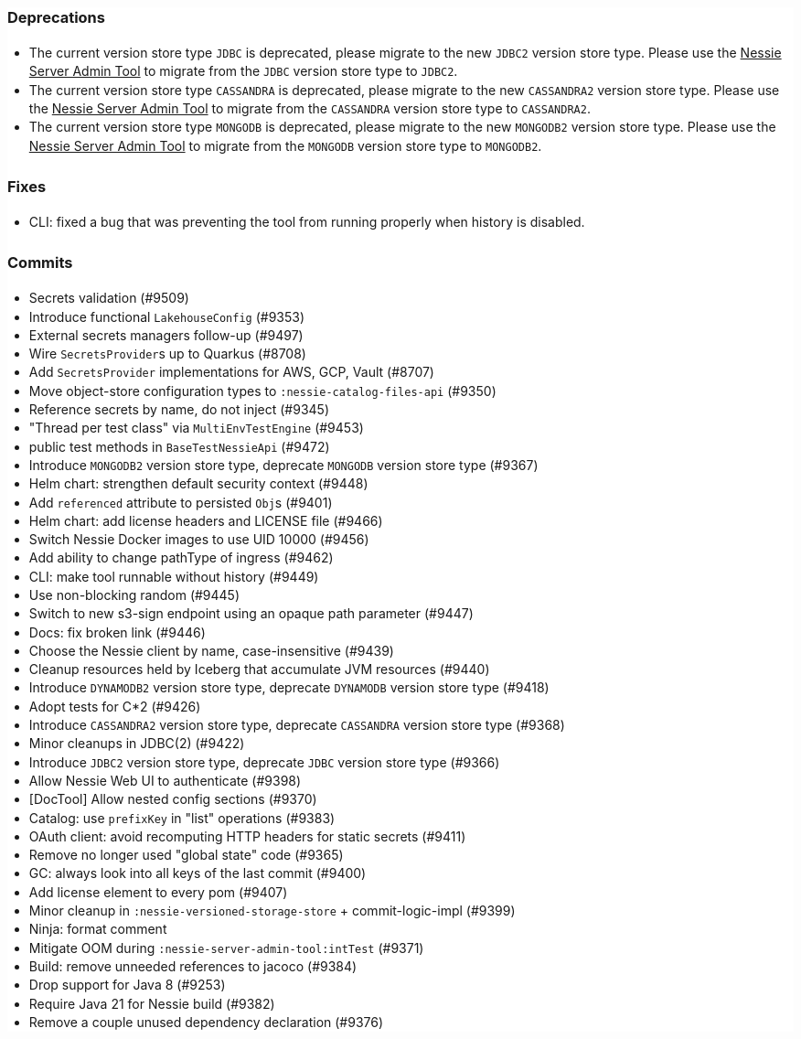 ### Deprecations

- The current version store type `JDBC` is deprecated, please migrate to the new `JDBC2` version store
  type. Please use the [Nessie Server Admin Tool](https://projectnessie.org/nessie-latest/export_import)
  to migrate from the `JDBC` version store type to `JDBC2`.
- The current version store type `CASSANDRA` is deprecated, please migrate to the new `CASSANDRA2` version store
  type. Please use the [Nessie Server Admin Tool](https://projectnessie.org/nessie-latest/export_import)
  to migrate from the `CASSANDRA` version store type to `CASSANDRA2`.
- The current version store type `MONGODB` is deprecated, please migrate to the new `MONGODB2` version store
  type. Please use the [Nessie Server Admin Tool](https://projectnessie.org/nessie-latest/export_import)
  to migrate from the `MONGODB` version store type to `MONGODB2`.

### Fixes

- CLI: fixed a bug that was preventing the tool from running properly when history is disabled.

### Commits
* Secrets validation (#9509)
* Introduce functional `LakehouseConfig` (#9353)
* External secrets managers follow-up (#9497)
* Wire `SecretsProvider`s up to Quarkus (#8708)
* Add `SecretsProvider` implementations for AWS, GCP, Vault (#8707)
* Move object-store configuration types to `:nessie-catalog-files-api` (#9350)
* Reference secrets by name, do not inject (#9345)
* "Thread per test class" via `MultiEnvTestEngine` (#9453)
* public test methods in `BaseTestNessieApi` (#9472)
* Introduce `MONGODB2` version store type, deprecate `MONGODB` version store type (#9367)
* Helm chart: strengthen default security context (#9448)
* Add `referenced` attribute to persisted `Obj`s (#9401)
* Helm chart: add license headers and LICENSE file (#9466)
* Switch Nessie Docker images to use UID 10000 (#9456)
* Add ability to change pathType of ingress (#9462)
* CLI: make tool runnable without history (#9449)
* Use non-blocking random (#9445)
* Switch to new s3-sign endpoint using an opaque path parameter (#9447)
* Docs: fix broken link (#9446)
* Choose the Nessie client by name, case-insensitive (#9439)
* Cleanup resources held by Iceberg that accumulate JVM resources (#9440)
* Introduce `DYNAMODB2` version store type, deprecate `DYNAMODB` version store type (#9418)
* Adopt tests for C*2 (#9426)
* Introduce `CASSANDRA2` version store type, deprecate `CASSANDRA` version store type (#9368)
* Minor cleanups in JDBC(2) (#9422)
* Introduce `JDBC2` version store type, deprecate `JDBC` version store type (#9366)
* Allow Nessie Web UI to authenticate (#9398)
* [DocTool] Allow nested config sections (#9370)
* Catalog: use `prefixKey` in "list" operations (#9383)
* OAuth client: avoid recomputing HTTP headers for static secrets (#9411)
* Remove no longer used "global state" code (#9365)
* GC: always look into all keys of the last commit (#9400)
* Add license element to every pom (#9407)
* Minor cleanup in `:nessie-versioned-storage-store` + commit-logic-impl (#9399)
* Ninja: format comment
* Mitigate OOM during `:nessie-server-admin-tool:intTest` (#9371)
* Build: remove unneeded references to jacoco (#9384)
* Drop support for Java 8 (#9253)
* Require Java 21 for Nessie build (#9382)
* Remove a couple unused dependency declaration (#9376)